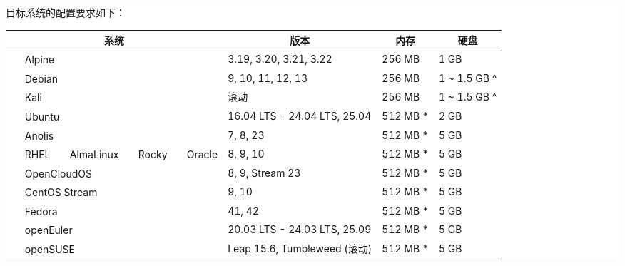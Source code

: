 目标系统的配置要求如下：

| 系统                                                                                                                                                                                                                                                                                                                                                                   | 版本                                  | 内存      | 硬盘         |
| ---------------------------------------------------------------------------------------------------------------------------------------------------------------------------------------------------------------------------------------------------------------------------------------------------------------------------------------------------------------------- | ------------------------------------- | --------- | ------------ |
| <img width="16" height="16" src="https://www.alpinelinux.org/alpine-logo.ico" /> Alpine                                                                                                                                                                                                                                                                                | 3.19, 3.20, 3.21, 3.22                | 256 MB    | 1 GB         |
| <img width="16" height="16" src="https://www.debian.org/favicon.ico" /> Debian                                                                                                                                                                                                                                                                                         | 9, 10, 11, 12, 13                     | 256 MB    | 1 ~ 1.5 GB ^ |
| <img width="16" height="16" src="https://github.com/bin456789/reinstall/assets/7548515/f74b3d5b-085f-4df3-bcc9-8a9bd80bb16d" /> Kali                                                                                                                                                                                                                                   | 滚动                                  | 256 MB    | 1 ~ 1.5 GB ^ |
| <img width="16" height="16" src="https://documentation.ubuntu.com/server/_static/favicon.png" /> Ubuntu                                                                                                                                                                                                                                                                | 16.04 LTS - 24.04 LTS, 25.04          | 512 MB \* | 2 GB         |
| <img width="16" height="16" src="https://img.alicdn.com/imgextra/i1/O1CN01oJnJZg1yK4RzI4Rx2_!!6000000006559-2-tps-118-118.png" /> Anolis                                                                                                                                                                                                                               | 7, 8, 23                              | 512 MB \* | 5 GB         |
| <img width="16" height="16" src="https://www.redhat.com/favicon.ico" /> RHEL &nbsp;<img width="16" height="16" src="https://almalinux.org/fav/favicon.ico" /> AlmaLinux &nbsp;<img width="16" height="16" src="https://rockylinux.org/favicon.png" /> Rocky &nbsp;<img width="16" height="16" src="https://www.oracle.com/asset/web/favicons/favicon-32.png" /> Oracle | 8, 9, 10                              | 512 MB \* | 5 GB         |
| <img width="16" height="16" src="https://opencloudos.org/qq.ico" /> OpenCloudOS                                                                                                                                                                                                                                                                                        | 8, 9, Stream 23                       | 512 MB \* | 5 GB         |
| <img width="16" height="16" src="https://www.centos.org/assets/icons/favicon.svg" /> CentOS Stream                                                                                                                                                                                                                                                                     | 9, 10                                 | 512 MB \* | 5 GB         |
| <img width="16" height="16" src="https://fedoraproject.org/favicon.ico" /> Fedora                                                                                                                                                                                                                                                                                      | 41, 42                                | 512 MB \* | 5 GB         |
| <img width="16" height="16" src="https://www.openeuler.org/favicon.ico" /> openEuler                                                                                                                                                                                                                                                                                   | 20.03 LTS - 24.03 LTS, 25.09          | 512 MB \* | 5 GB         |
| <img width="16" height="16" src="https://static.opensuse.org/favicon.ico" /> openSUSE                                                                                                                                                                                                                                                                                  | Leap 15.6, Tumbleweed (滚动)          | 512 MB \* | 5 GB         |